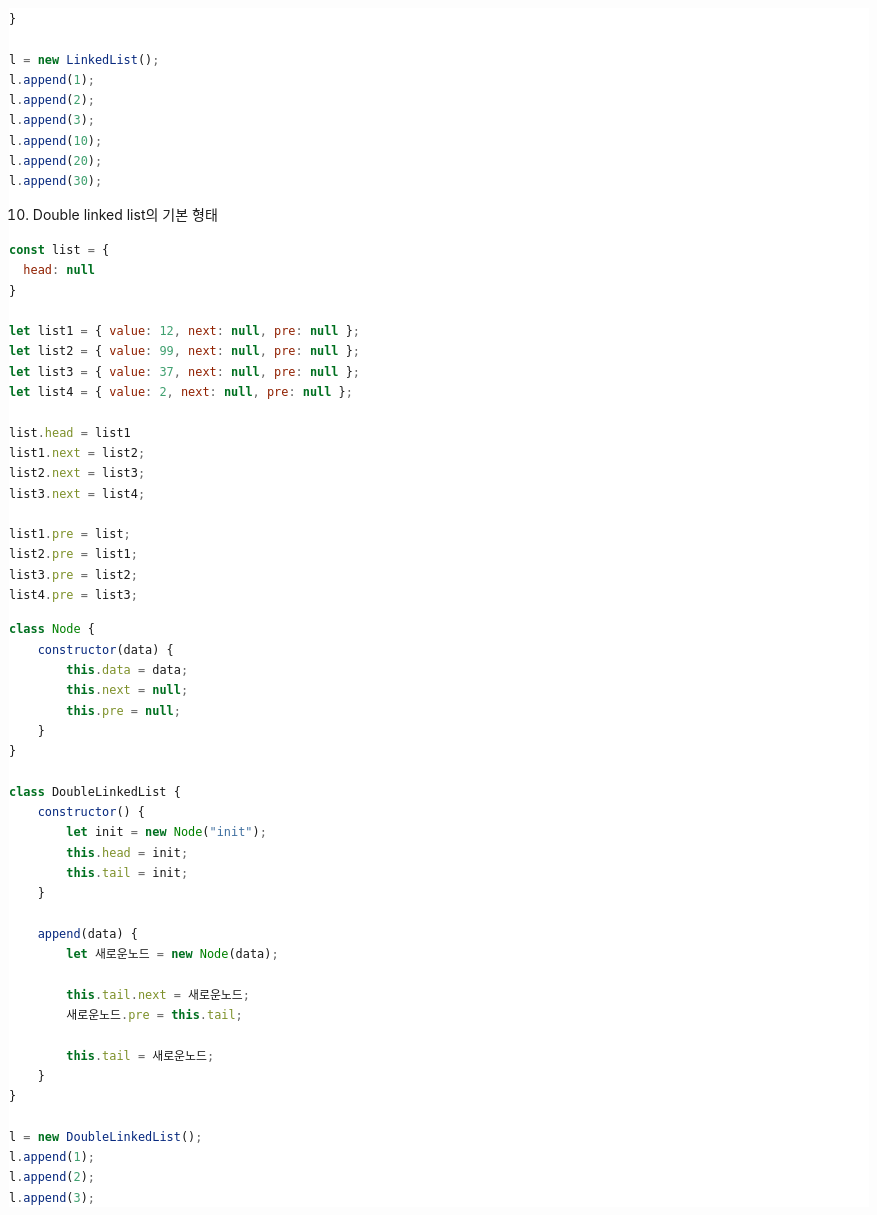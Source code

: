 ```js
}

l = new LinkedList();
l.append(1);
l.append(2);
l.append(3);
l.append(10);
l.append(20);
l.append(30);
```


10. Double linked list의 기본 형태
```js
const list = {
  head: null
}

let list1 = { value: 12, next: null, pre: null };
let list2 = { value: 99, next: null, pre: null };
let list3 = { value: 37, next: null, pre: null };
let list4 = { value: 2, next: null, pre: null };

list.head = list1
list1.next = list2;
list2.next = list3;
list3.next = list4;

list1.pre = list;
list2.pre = list1;
list3.pre = list2;
list4.pre = list3;
```


```js
class Node {
    constructor(data) {
        this.data = data;
        this.next = null;
        this.pre = null;
    }
}

class DoubleLinkedList {
    constructor() {
        let init = new Node("init");
        this.head = init;
        this.tail = init;
    }

    append(data) {
        let 새로운노드 = new Node(data);

        this.tail.next = 새로운노드;
        새로운노드.pre = this.tail;

        this.tail = 새로운노드;
    }
}

l = new DoubleLinkedList();
l.append(1);
l.append(2);
l.append(3);
```